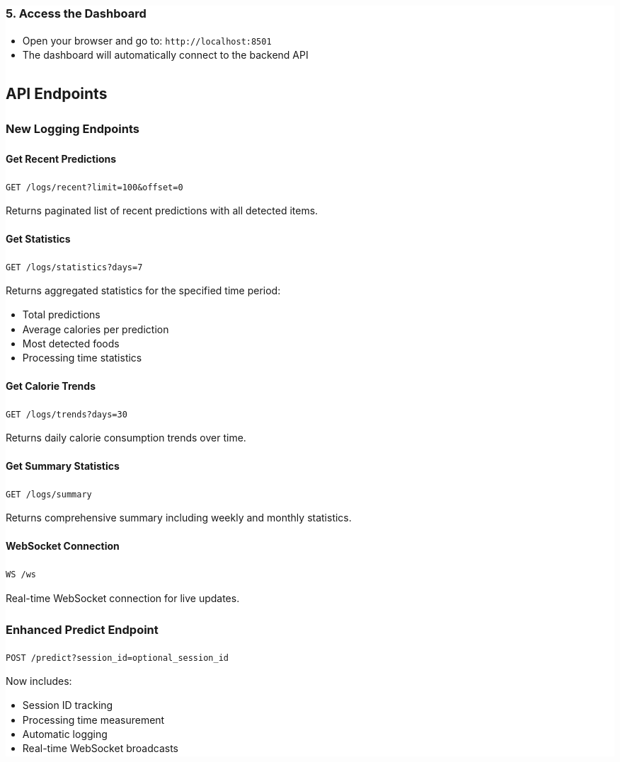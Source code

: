 ### 5. Access the Dashboard
- Open your browser and go to: `http://localhost:8501`
- The dashboard will automatically connect to the backend API

## API Endpoints

### New Logging Endpoints

#### Get Recent Predictions
```http
GET /logs/recent?limit=100&offset=0
```
Returns paginated list of recent predictions with all detected items.

#### Get Statistics
```http
GET /logs/statistics?days=7
```
Returns aggregated statistics for the specified time period:
- Total predictions
- Average calories per prediction
- Most detected foods
- Processing time statistics

#### Get Calorie Trends
```http
GET /logs/trends?days=30
```
Returns daily calorie consumption trends over time.

#### Get Summary Statistics
```http
GET /logs/summary
```
Returns comprehensive summary including weekly and monthly statistics.

#### WebSocket Connection
```ws
WS /ws
```
Real-time WebSocket connection for live updates.

### Enhanced Predict Endpoint
```http
POST /predict?session_id=optional_session_id
```
Now includes:
- Session ID tracking
- Processing time measurement
- Automatic logging
- Real-time WebSocket broadcasts
